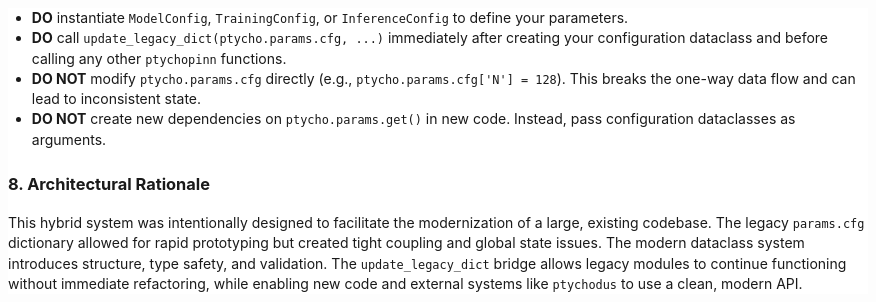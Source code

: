 - **DO** instantiate `ModelConfig`, `TrainingConfig`, or `InferenceConfig` to define your parameters.
- **DO** call `update_legacy_dict(ptycho.params.cfg, ...)` immediately after creating your configuration dataclass and before calling any other `ptychopinn` functions.
- **DO NOT** modify `ptycho.params.cfg` directly (e.g., `ptycho.params.cfg['N'] = 128`). This breaks the one-way data flow and can lead to inconsistent state.
- **DO NOT** create new dependencies on `ptycho.params.get()` in new code. Instead, pass configuration dataclasses as arguments.

### 8. Architectural Rationale

This hybrid system was intentionally designed to facilitate the modernization of a large, existing codebase. The legacy `params.cfg` dictionary allowed for rapid prototyping but created tight coupling and global state issues. The modern dataclass system introduces structure, type safety, and validation. The `update_legacy_dict` bridge allows legacy modules to continue functioning without immediate refactoring, while enabling new code and external systems like `ptychodus` to use a clean, modern API.
